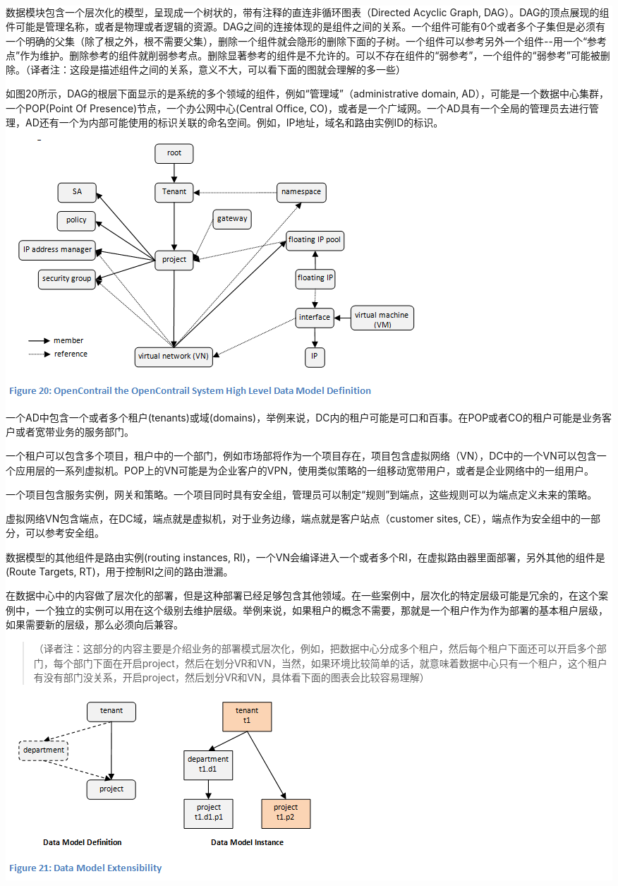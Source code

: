 数据模块包含一个层次化的模型，呈现成一个树状的，带有注释的直连非循环图表（Directed Acyclic Graph, DAG）。DAG的顶点展现的组件可能是管理名称，或者是物理或者逻辑的资源。DAG之间的连接体现的是组件之间的关系。一个组件可能有0个或者多个子集但是必须有一个明确的父集（除了根之外，根不需要父集），删除一个组件就会隐形的删除下面的子树。一个组件可以参考另外一个组件--用一个“参考点”作为维护。删除参考的组件就削弱参考点。删除显著参考的组件是不允许的。可以不存在组件的“弱参考”，一个组件的“弱参考”可能被删除。（译者注：这段是描述组件之间的关系，意义不大，可以看下面的图就会理解的多一些）

如图20所示，DAG的根层下面显示的是系统的多个领域的组件，例如“管理域”（administrative domain, AD），可能是一个数据中心集群，一个POP(Point Of Presence)节点，一个办公网中心(Central Office, CO)，或者是一个广域网。一个AD具有一个全局的管理员去进行管理，AD还有一个为内部可能使用的标识关联的命名空间。例如，IP地址，域名和路由实例ID的标识。

![Opencontrail 高阶数据模型定义](Figure20.png)

一个AD中包含一个或者多个租户(tenants)或域(domains)，举例来说，DC内的租户可能是可口和百事。在POP或者CO的租户可能是业务客户或者宽带业务的服务部门。

一个租户可以包含多个项目，租户中的一个部门，例如市场部将作为一个项目存在，项目包含虚拟网络（VN），DC中的一个VN可以包含一个应用层的一系列虚拟机。POP上的VN可能是为企业客户的VPN，使用类似策略的一组移动宽带用户，或者是企业网络中的一组用户。

一个项目包含服务实例，网关和策略。一个项目同时具有安全组，管理员可以制定“规则”到端点，这些规则可以为端点定义未来的策略。

虚拟网络VN包含端点，在DC域，端点就是虚拟机，对于业务边缘，端点就是客户站点（customer sites, CE），端点作为安全组中的一部分，可以参考安全组。

数据模型的其他组件是路由实例(routing instances, RI)，一个VN会编译进入一个或者多个RI，在虚拟路由器里面部署，另外其他的组件是(Route Targets, RT)，用于控制RI之间的路由泄漏。

在数据中心中的内容做了层次化的部署，但是这种部署已经足够包含其他领域。在一些案例中，层次化的特定层级可能是冗余的，在这个案例中，一个独立的实例可以用在这个级别去维护层级。举例来说，如果租户的概念不需要，那就是一个租户作为作为部署的基本租户层级，如果需要新的层级，那么必须向后兼容。
> （译者注：这部分的内容主要是介绍业务的部署模式层次化，例如，把数据中心分成多个租户，然后每个租户下面还可以开启多个部门，每个部门下面在开启project，然后在划分VR和VN，当然，如果环境比较简单的话，就意味着数据中心只有一个租户，这个租户有没有部门没关系，开启project，然后划分VR和VN，具体看下面的图表会比较容易理解）

![数据模型可扩展性](Figure21.png)
